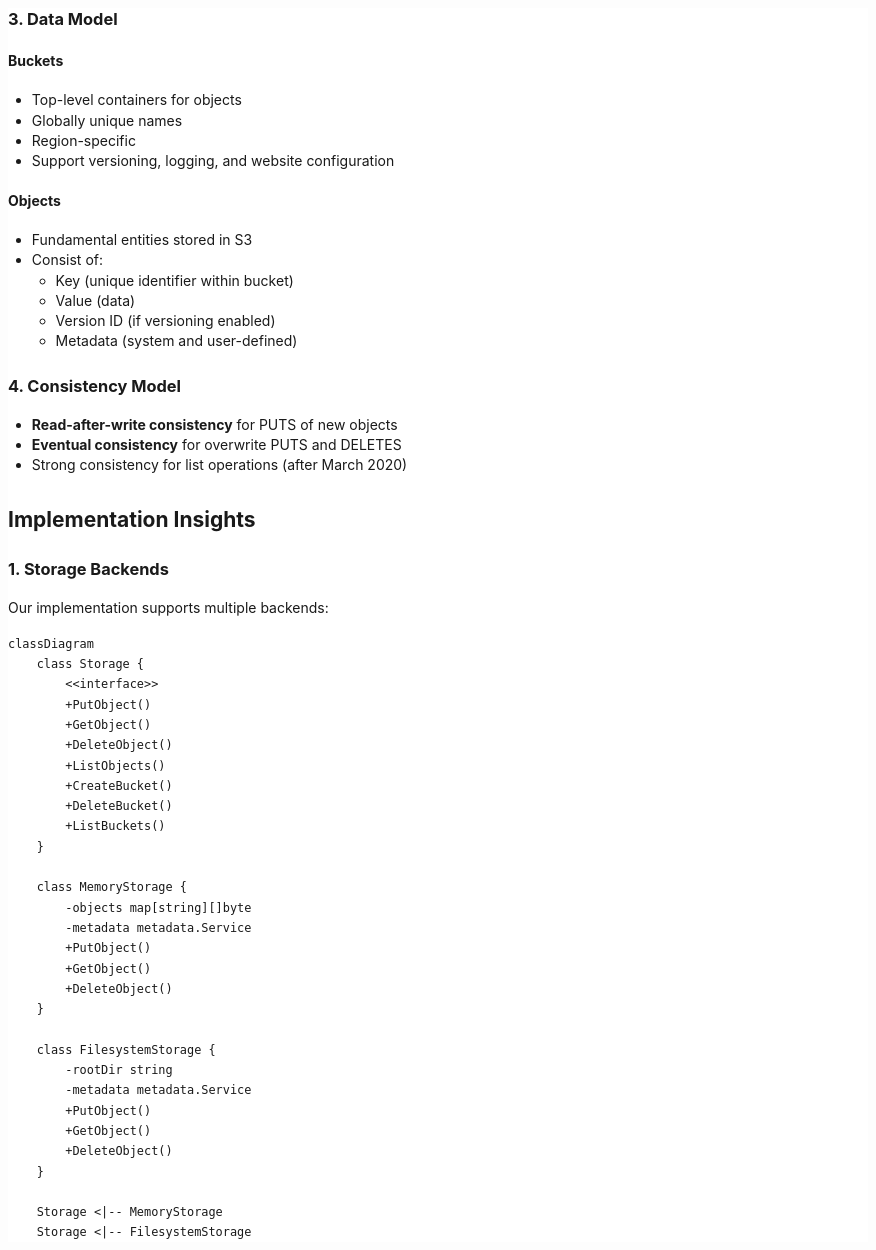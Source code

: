 ### 3. Data Model

#### Buckets

- Top-level containers for objects
- Globally unique names
- Region-specific
- Support versioning, logging, and website configuration

#### Objects

- Fundamental entities stored in S3
- Consist of:
  - Key (unique identifier within bucket)
  - Value (data)
  - Version ID (if versioning enabled)
  - Metadata (system and user-defined)

### 4. Consistency Model

- **Read-after-write consistency** for PUTS of new objects
- **Eventual consistency** for overwrite PUTS and DELETES
- Strong consistency for list operations (after March 2020)

## Implementation Insights

### 1. Storage Backends

Our implementation supports multiple backends:

```mermaid
classDiagram
    class Storage {
        <<interface>>
        +PutObject()
        +GetObject()
        +DeleteObject()
        +ListObjects()
        +CreateBucket()
        +DeleteBucket()
        +ListBuckets()
    }
    
    class MemoryStorage {
        -objects map[string][]byte
        -metadata metadata.Service
        +PutObject()
        +GetObject()
        +DeleteObject()
    }
    
    class FilesystemStorage {
        -rootDir string
        -metadata metadata.Service
        +PutObject()
        +GetObject()
        +DeleteObject()
    }
    
    Storage <|-- MemoryStorage
    Storage <|-- FilesystemStorage
```
